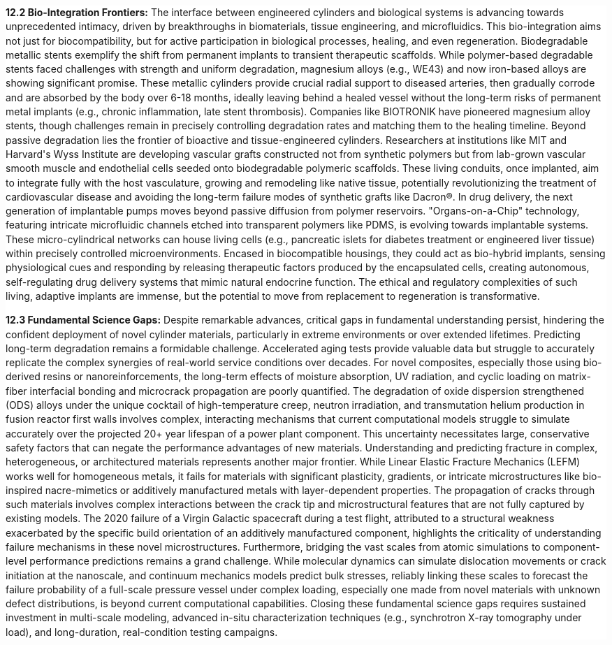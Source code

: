 **12.2 Bio-Integration Frontiers:** The interface between engineered cylinders and biological systems is advancing towards unprecedented intimacy, driven by breakthroughs in biomaterials, tissue engineering, and microfluidics. This bio-integration aims not just for biocompatibility, but for active participation in biological processes, healing, and even regeneration. Biodegradable metallic stents exemplify the shift from permanent implants to transient therapeutic scaffolds. While polymer-based degradable stents faced challenges with strength and uniform degradation, magnesium alloys (e.g., WE43) and now iron-based alloys are showing significant promise. These metallic cylinders provide crucial radial support to diseased arteries, then gradually corrode and are absorbed by the body over 6-18 months, ideally leaving behind a healed vessel without the long-term risks of permanent metal implants (e.g., chronic inflammation, late stent thrombosis). Companies like BIOTRONIK have pioneered magnesium alloy stents, though challenges remain in precisely controlling degradation rates and matching them to the healing timeline. Beyond passive degradation lies the frontier of bioactive and tissue-engineered cylinders. Researchers at institutions like MIT and Harvard's Wyss Institute are developing vascular grafts constructed not from synthetic polymers but from lab-grown vascular smooth muscle and endothelial cells seeded onto biodegradable polymeric scaffolds. These living conduits, once implanted, aim to integrate fully with the host vasculature, growing and remodeling like native tissue, potentially revolutionizing the treatment of cardiovascular disease and avoiding the long-term failure modes of synthetic grafts like Dacron®. In drug delivery, the next generation of implantable pumps moves beyond passive diffusion from polymer reservoirs. "Organs-on-a-Chip" technology, featuring intricate microfluidic channels etched into transparent polymers like PDMS, is evolving towards implantable systems. These micro-cylindrical networks can house living cells (e.g., pancreatic islets for diabetes treatment or engineered liver tissue) within precisely controlled microenvironments. Encased in biocompatible housings, they could act as bio-hybrid implants, sensing physiological cues and responding by releasing therapeutic factors produced by the encapsulated cells, creating autonomous, self-regulating drug delivery systems that mimic natural endocrine function. The ethical and regulatory complexities of such living, adaptive implants are immense, but the potential to move from replacement to regeneration is transformative.

**12.3 Fundamental Science Gaps:** Despite remarkable advances, critical gaps in fundamental understanding persist, hindering the confident deployment of novel cylinder materials, particularly in extreme environments or over extended lifetimes. Predicting long-term degradation remains a formidable challenge. Accelerated aging tests provide valuable data but struggle to accurately replicate the complex synergies of real-world service conditions over decades. For novel composites, especially those using bio-derived resins or nanoreinforcements, the long-term effects of moisture absorption, UV radiation, and cyclic loading on matrix-fiber interfacial bonding and microcrack propagation are poorly quantified. The degradation of oxide dispersion strengthened (ODS) alloys under the unique cocktail of high-temperature creep, neutron irradiation, and transmutation helium production in fusion reactor first walls involves complex, interacting mechanisms that current computational models struggle to simulate accurately over the projected 20+ year lifespan of a power plant component. This uncertainty necessitates large, conservative safety factors that can negate the performance advantages of new materials. Understanding and predicting fracture in complex, heterogeneous, or architectured materials represents another major frontier. While Linear Elastic Fracture Mechanics (LEFM) works well for homogeneous metals, it fails for materials with significant plasticity, gradients, or intricate microstructures like bio-inspired nacre-mimetics or additively manufactured metals with layer-dependent properties. The propagation of cracks through such materials involves complex interactions between the crack tip and microstructural features that are not fully captured by existing models. The 2020 failure of a Virgin Galactic spacecraft during a test flight, attributed to a structural weakness exacerbated by the specific build orientation of an additively manufactured component, highlights the criticality of understanding failure mechanisms in these novel microstructures. Furthermore, bridging the vast scales from atomic simulations to component-level performance predictions remains a grand challenge. While molecular dynamics can simulate dislocation movements or crack initiation at the nanoscale, and continuum mechanics models predict bulk stresses, reliably linking these scales to forecast the failure probability of a full-scale pressure vessel under complex loading, especially one made from novel materials with unknown defect distributions, is beyond current computational capabilities. Closing these fundamental science gaps requires sustained investment in multi-scale modeling, advanced in-situ characterization techniques (e.g., synchrotron X-ray tomography under load), and long-duration, real-condition testing campaigns.
